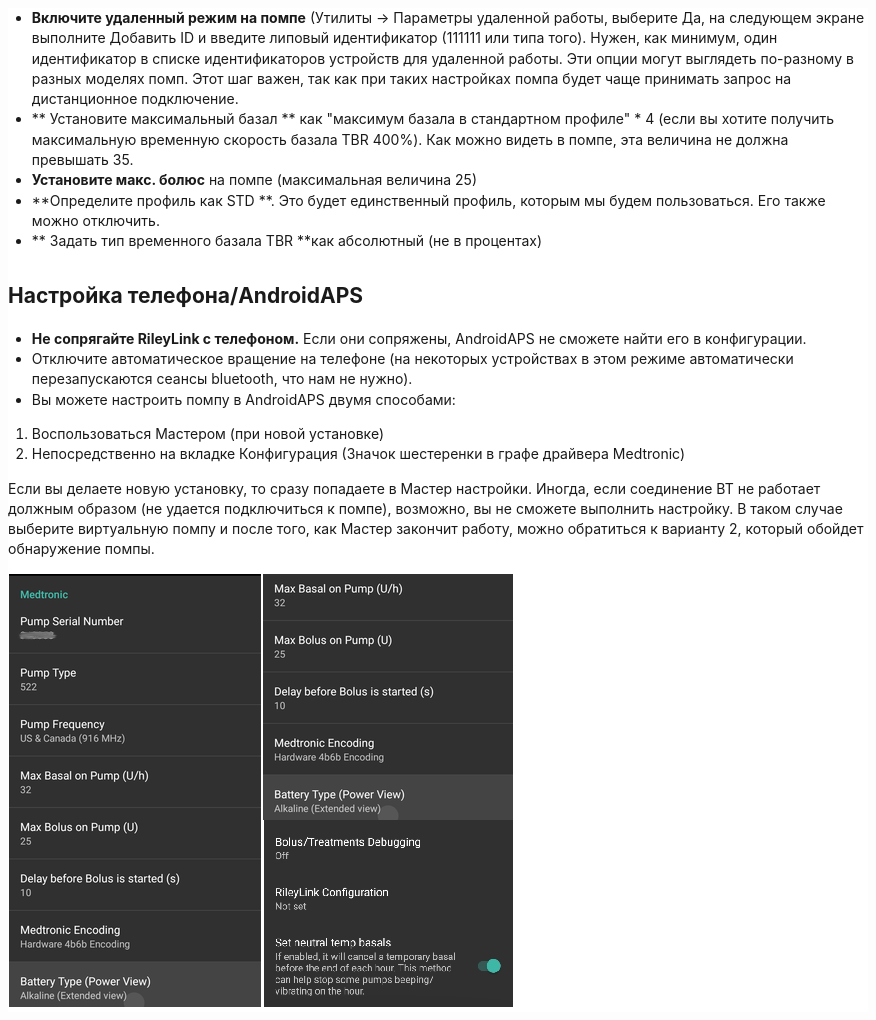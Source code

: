 - **Включите удаленный режим на помпе** (Утилиты -> Параметры удаленной работы, выберите Да, на следующем экране выполните Добавить ID и введите липовый идентификатор (111111 или типа того). Нужен, как минимум, один идентификатор в списке идентификаторов устройств для удаленной работы. Эти опции могут выглядеть по-разному в разных моделях помп. Этот шаг важен, так как при таких настройках помпа будет чаще принимать запрос на дистанционное подключение.
- ** Установите максимальный базал ** как "максимум базала в стандартном профиле" * 4 (если вы хотите получить максимальную временную скорость базала TBR 400%). Как можно видеть в помпе, эта величина не должна превышать 35.
- **Установите макс. болюс** на помпе (максимальная величина 25)
- **Определите профиль как STD **. Это будет единственный профиль, которым мы будем пользоваться. Его также можно отключить.
- ** Задать тип временного базала TBR **как абсолютный (не в процентах)

## Настройка телефона/AndroidAPS

- **Не сопрягайте RileyLink с телефоном.** Если они сопряжены, AndroidAPS не сможете найти его в конфигурации.
- Отключите автоматическое вращение на телефоне (на некоторых устройствах в этом режиме автоматически перезапускаются сеансы bluetooth, что нам не нужно).
- Вы можете настроить помпу в AndroidAPS двумя способами: 

1. Воспользоваться Мастером (при новой установке)
2. Непосредственно на вкладке Конфигурация (Значок шестеренки в графе драйвера Medtronic)

Если вы делаете новую установку, то сразу попадаете в Мастер настройки. Иногда, если соединение BT не работает должным образом (не удается подключиться к помпе), возможно, вы не сможете выполнить настройку. В таком случае выберите виртуальную помпу и после того, как Мастер закончит работу, можно обратиться к варианту 2, который обойдет обнаружение помпы.

![Настройки MDT](../images/Medtronic01a.png)

